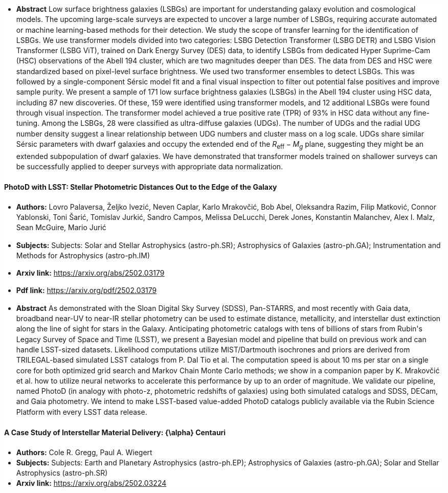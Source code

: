  - **Abstract**
 Low surface brightness galaxies (LSBGs) are important for understanding galaxy evolution and cosmological models. The upcoming large-scale surveys are expected to uncover a large number of LSBGs, requiring accurate automated or machine learning-based methods for their detection. We study the scope of transfer learning for the identification of LSBGs. We use transformer models divided into two categories: LSBG Detection Transformer (LSBG DETR) and LSBG Vision Transformer (LSBG ViT), trained on Dark Energy Survey (DES) data, to identify LSBGs from dedicated Hyper Suprime-Cam (HSC) observations of the Abell 194 cluster, which are two magnitudes deeper than DES. The data from DES and HSC were standardized based on pixel-level surface brightness. We used two transformer ensembles to detect LSBGs. This was followed by a single-component Sérsic model fit and a final visual inspection to filter out potential false positives and improve sample purity. We present a sample of 171 low surface brightness galaxies (LSBGs) in the Abell 194 cluster using HSC data, including 87 new discoveries. Of these, 159 were identified using transformer models, and 12 additional LSBGs were found through visual inspection. The transformer model achieved a true positive rate (TPR) of 93% in HSC data without any fine-tuning. Among the LSBGs, 28 were classified as ultra-diffuse galaxies (UDGs). The number of UDGs and the radial UDG number density suggest a linear relationship between UDG numbers and cluster mass on a log scale. UDGs share similar Sérsic parameters with dwarf galaxies and occupy the extended end of the $R_{\mathrm{eff}}-M_g$ plane, suggesting they might be an extended subpopulation of dwarf galaxies. We have demonstrated that transformer models trained on shallower surveys can be successfully applied to deeper surveys with appropriate data normalization.
#### PhotoD with LSST: Stellar Photometric Distances Out to the Edge of the Galaxy
 - **Authors:** Lovro Palaversa, Željko Ivezić, Neven Caplar, Karlo Mrakovčić, Bob Abel, Oleksandra Razim, Filip Matković, Connor Yablonski, Toni Šarić, Tomislav Jurkić, Sandro Campos, Melissa DeLucchi, Derek Jones, Konstantin Malanchev, Alex I. Malz, Sean McGuire, Mario Jurić
 - **Subjects:** Subjects:
Solar and Stellar Astrophysics (astro-ph.SR); Astrophysics of Galaxies (astro-ph.GA); Instrumentation and Methods for Astrophysics (astro-ph.IM)
 - **Arxiv link:** https://arxiv.org/abs/2502.03179

 - **Pdf link:** https://arxiv.org/pdf/2502.03179

 - **Abstract**
 As demonstrated with the Sloan Digital Sky Survey (SDSS), Pan-STARRS, and most recently with Gaia data, broadband near-UV to near-IR stellar photometry can be used to estimate distance, metallicity, and interstellar dust extinction along the line of sight for stars in the Galaxy. Anticipating photometric catalogs with tens of billions of stars from Rubin's Legacy Survey of Space and Time (LSST), we present a Bayesian model and pipeline that build on previous work and can handle LSST-sized datasets. Likelihood computations utilize MIST/Dartmouth isochrones and priors are derived from TRILEGAL-based simulated LSST catalogs from P. Dal Tio et al. The computation speed is about 10 ms per star on a single core for both optimized grid search and Markov Chain Monte Carlo methods; we show in a companion paper by K. Mrakovčić et al. how to utilize neural networks to accelerate this performance by up to an order of magnitude. We validate our pipeline, named PhotoD (in analogy with photo-z, photometric redshifts of galaxies) using both simulated catalogs and SDSS, DECam, and Gaia photometry. We intend to make LSST-based value-added PhotoD catalogs publicly available via the Rubin Science Platform with every LSST data release.
#### A Case Study of Interstellar Material Delivery: {\alpha} Centauri
 - **Authors:** Cole R. Gregg, Paul A. Wiegert
 - **Subjects:** Subjects:
Earth and Planetary Astrophysics (astro-ph.EP); Astrophysics of Galaxies (astro-ph.GA); Solar and Stellar Astrophysics (astro-ph.SR)
 - **Arxiv link:** https://arxiv.org/abs/2502.03224
